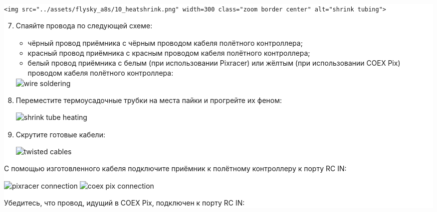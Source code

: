     <img src="../assets/flysky_a8s/10_heatshrink.png" width=300 class="zoom border center" alt="shrink tubing">

7. Спаяйте провода по следующей схеме:
    * чёрный провод приёмника с чёрным проводом кабеля полётного контроллера;
    * красный провод приёмника с красным проводом кабеля полётного контроллера;
    * белый провод приёмника с белым (при использовании Pixracer) или жёлтым (при использовании COEX Pix) проводом кабеля полётного контроллера:

    <img src="../assets/flysky_a8s/11_solder_scheme.png" width=300 class="zoom border center" alt="wire soldering">

8. Переместите термоусадочные трубки на места пайки и прогрейте их феном:

    <img src="../assets/flysky_a8s/12_heatshrink_heat.png" width=300 class="zoom border center" alt="shrink tube heating">

9. Скрутите готовые кабели:

    <img src="../assets/flysky_a8s/13_cable_twist.png" width=300 class="zoom border center" alt="twisted cables">

С помощью изготовленного кабеля подключите приёмник к полётному контроллеру к порту RC IN:

<div class="image-group">
    <img src="../assets/flysky_a8s/14_pixracer_rcin.png" width=300 class="zoom border center" alt="pixracer connection">
    <img src="../assets/flysky_a8s/14_coexpix_rcin.png" width=300 class="zoom border center" alt="coex pix connection">
</div>

Убедитесь, что провод, идущий в COEX Pix, подключен к порту RC IN:
